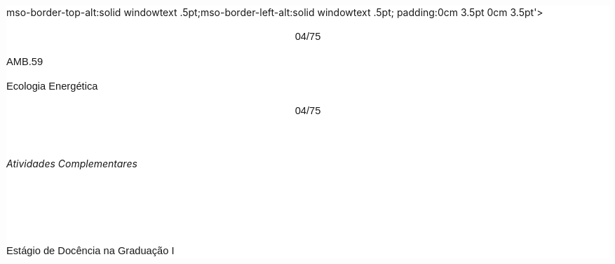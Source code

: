   mso-border-top-alt:solid windowtext .5pt;mso-border-left-alt:solid windowtext .5pt;
  padding:0cm 3.5pt 0cm 3.5pt'>
  <p class=MsoNormal align=center style='text-align:center'><span
  style='font-size:11.0pt;mso-bidi-font-size:12.0pt;font-family:Arial'>04/75<o:p></o:p></span></p>
  </td>
 </tr>
 <tr>
  <td width=80 valign=top style='width:60.2pt;border:solid windowtext .5pt;
  border-top:none;mso-border-top-alt:solid windowtext .5pt;padding:0cm 3.5pt 0cm 3.5pt'>
  <p class=MsoNormal><span style='font-size:11.0pt;mso-bidi-font-size:12.0pt;
  font-family:Arial'>AMB.59<o:p></o:p></span></p>
  </td>
  <td width=302 valign=top style='width:8.0cm;border-top:none;border-left:none;
  border-bottom:solid windowtext .5pt;border-right:solid windowtext .5pt;
  mso-border-top-alt:solid windowtext .5pt;mso-border-left-alt:solid windowtext .5pt;
  padding:0cm 3.5pt 0cm 3.5pt'>
  <p class=MsoNormal><span style='font-size:11.0pt;mso-bidi-font-size:12.0pt;
  font-family:Arial'>Ecologia Energética<o:p></o:p></span></p>
  </td>
  <td width=231 valign=top style='width:173.55pt;border-top:none;border-left:
  none;border-bottom:solid windowtext .5pt;border-right:solid windowtext .5pt;
  mso-border-top-alt:solid windowtext .5pt;mso-border-left-alt:solid windowtext .5pt;
  padding:0cm 3.5pt 0cm 3.5pt'>
  <p class=MsoNormal align=center style='text-align:center'><span
  style='font-size:11.0pt;mso-bidi-font-size:12.0pt;font-family:Arial'>04/75<o:p></o:p></span></p>
  </td>
 </tr>
 <tr>
  <td width=80 valign=top style='width:60.2pt;border:solid windowtext .5pt;
  border-top:none;mso-border-top-alt:solid windowtext .5pt;padding:0cm 3.5pt 0cm 3.5pt'>
  <p class=MsoNormal><![if !supportEmptyParas]>&nbsp;<![endif]><span
  style='font-size:11.0pt;mso-bidi-font-size:12.0pt;font-family:Arial'><o:p></o:p></span></p>
  </td>
  <td width=302 valign=top style='width:8.0cm;border-top:none;border-left:none;
  border-bottom:solid windowtext .5pt;border-right:solid windowtext .5pt;
  mso-border-top-alt:solid windowtext .5pt;mso-border-left-alt:solid windowtext .5pt;
  padding:0cm 3.5pt 0cm 3.5pt'>
  <h6>Atividades Complementares</h6>
  </td>
  <td width=231 valign=top style='width:173.55pt;border-top:none;border-left:
  none;border-bottom:solid windowtext .5pt;border-right:solid windowtext .5pt;
  mso-border-top-alt:solid windowtext .5pt;mso-border-left-alt:solid windowtext .5pt;
  padding:0cm 3.5pt 0cm 3.5pt'>
  <p class=MsoNormal align=center style='text-align:center'><![if !supportEmptyParas]>&nbsp;<![endif]><span
  style='font-size:11.0pt;mso-bidi-font-size:12.0pt;font-family:Arial'><o:p></o:p></span></p>
  </td>
 </tr>
 <tr>
  <td width=80 valign=top style='width:60.2pt;border:solid windowtext .5pt;
  border-top:none;mso-border-top-alt:solid windowtext .5pt;padding:0cm 3.5pt 0cm 3.5pt'>
  <p class=MsoNormal><![if !supportEmptyParas]>&nbsp;<![endif]><span
  style='font-size:11.0pt;mso-bidi-font-size:12.0pt;font-family:Arial'><o:p></o:p></span></p>
  </td>
  <td width=302 valign=top style='width:8.0cm;border-top:none;border-left:none;
  border-bottom:solid windowtext .5pt;border-right:solid windowtext .5pt;
  mso-border-top-alt:solid windowtext .5pt;mso-border-left-alt:solid windowtext .5pt;
  padding:0cm 3.5pt 0cm 3.5pt'>
  <p class=MsoNormal><span style='font-size:11.0pt;mso-bidi-font-size:12.0pt;
  font-family:Arial'>Estágio de Docência na Graduação I<o:p></o:p></span></p>
  </td>
  <td width=231 valign=top style='width:173.55pt;border-top:none;border-left:
  none;border-bottom:solid windowtext .5pt;border-right:solid windowtext .5pt;
  mso-border-top-alt:solid windowtext .5pt;mso-border-left-alt:solid windowtext .5pt;